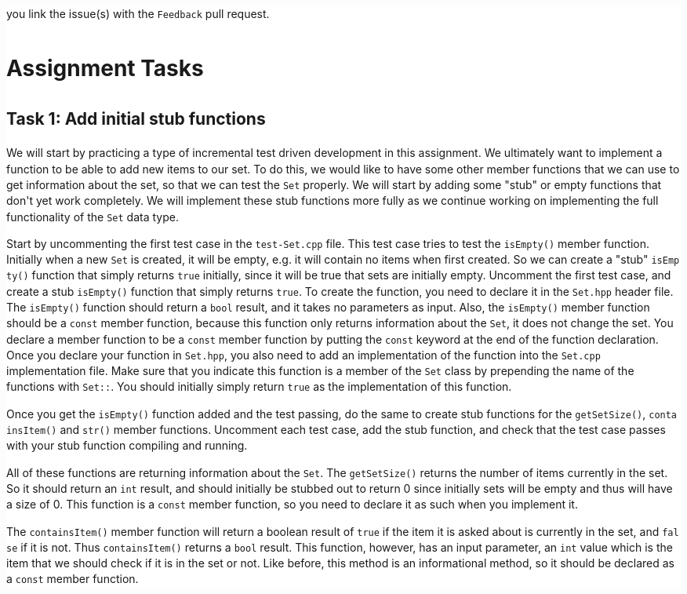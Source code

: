    you link the issue(s) with the `Feedback` pull request.
   

# Assignment Tasks

## Task 1: Add initial stub functions

We will start by practicing a type of incremental test driven development
in this assignment.  We ultimately want to implement a function to be able
to add new items to our set.  To do this, we would like to have some other
member functions that we can use to get information about the set, so that we
can test the `Set` properly.  We will start by adding some "stub" or empty
functions that don't yet work completely.  We will implement these stub
functions more fully as we continue working on implementing the full 
functionality of the `Set` data type.

Start by uncommenting the first test case in the `test-Set.cpp` file.  This
test case tries to test the `isEmpty()` member function.  Initially when
a new `Set` is created, it will be empty, e.g. it will contain no items
when first created.  So we can create a "stub" `isEmpty()` function that
simply returns `true` initially, since it will be true that sets are
initially empty.  Uncomment the first test case, and create a stub
`isEmpty()` function that simply returns `true`.  To create the function,
you need to declare it in the `Set.hpp` header file.  The `isEmpty()`
function should return a `bool` result, and it takes no parameters as input.
Also, the `isEmpty()` member function should be a `const` member function, because
this function only returns information about the `Set`, it does not change the
set.  You declare a member function to be a `const` member function by putting
the `const` keyword at the end of the function declaration.  Once you declare
your function in `Set.hpp`, you also need to add an implementation of the
function into the `Set.cpp` implementation file.  Make sure that you indicate 
this function is a member of the `Set` class by prepending the name of the
functions with `Set::`.  You should initially simply return `true` as
the implementation of this function.

Once you get the `isEmpty()` function added and the test passing, do the same
to create stub functions for the `getSetSize()`, `containsItem()` and 
`str()` member functions.  Uncomment each test case, add the stub function,
and check that the test case passes with your stub function compiling and running.

All of these functions are returning information about the `Set`.  The `getSetSize()`
returns the number of items currently in the set.  So it should return an `int` result,
and should initially be stubbed out to return 0 since initially sets will be
empty and thus will have a size of 0.  This function is a `const` member function,
so you need to declare it as such when you implement it.

The `containsItem()` member function will return a boolean result of `true` if
the item it is asked about is currently in the set, and `false` if it is
not.  Thus `containsItem()` returns a `bool` result.  This function, however, 
has an input parameter, an `int` value which is the item that we should
check if it is in the set or not.  Like before, this method is an informational
method, so it should be declared as a `const` member function.
